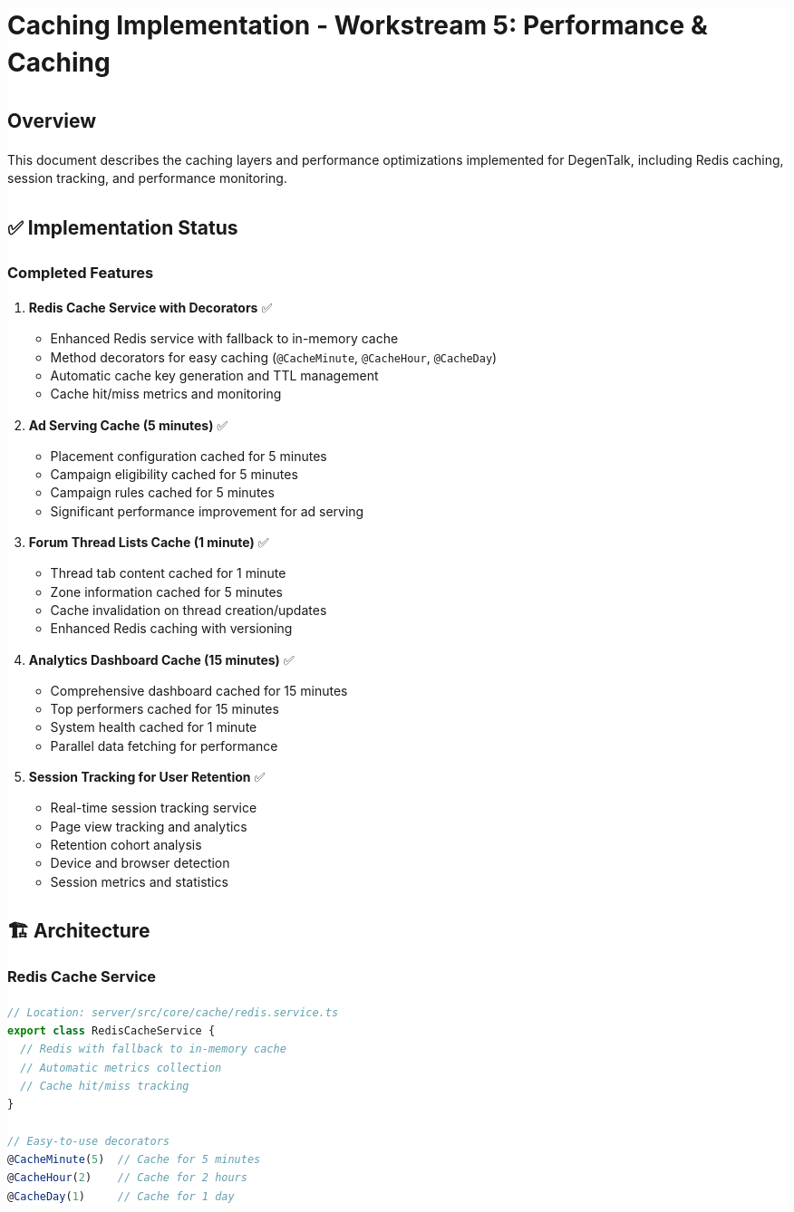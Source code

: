 # Caching Implementation - Workstream 5: Performance & Caching

## Overview

This document describes the caching layers and performance optimizations implemented for DegenTalk, including Redis caching, session tracking, and performance monitoring.

## ✅ Implementation Status

### Completed Features

1. **Redis Cache Service with Decorators** ✅
   - Enhanced Redis service with fallback to in-memory cache
   - Method decorators for easy caching (`@CacheMinute`, `@CacheHour`, `@CacheDay`)
   - Automatic cache key generation and TTL management
   - Cache hit/miss metrics and monitoring

2. **Ad Serving Cache (5 minutes)** ✅
   - Placement configuration cached for 5 minutes
   - Campaign eligibility cached for 5 minutes
   - Campaign rules cached for 5 minutes
   - Significant performance improvement for ad serving

3. **Forum Thread Lists Cache (1 minute)** ✅
   - Thread tab content cached for 1 minute
   - Zone information cached for 5 minutes
   - Cache invalidation on thread creation/updates
   - Enhanced Redis caching with versioning

4. **Analytics Dashboard Cache (15 minutes)** ✅
   - Comprehensive dashboard cached for 15 minutes
   - Top performers cached for 15 minutes
   - System health cached for 1 minute
   - Parallel data fetching for performance

5. **Session Tracking for User Retention** ✅
   - Real-time session tracking service
   - Page view tracking and analytics
   - Retention cohort analysis
   - Device and browser detection
   - Session metrics and statistics

## 🏗️ Architecture

### Redis Cache Service

```typescript
// Location: server/src/core/cache/redis.service.ts
export class RedisCacheService {
  // Redis with fallback to in-memory cache
  // Automatic metrics collection
  // Cache hit/miss tracking
}

// Easy-to-use decorators
@CacheMinute(5)  // Cache for 5 minutes
@CacheHour(2)    // Cache for 2 hours
@CacheDay(1)     // Cache for 1 day
```

